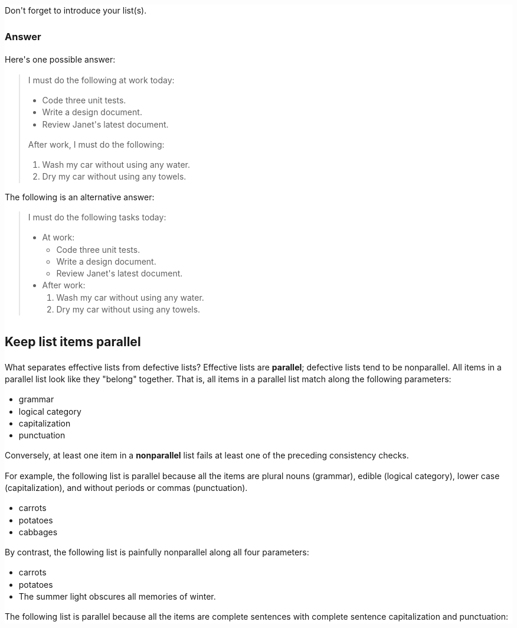 Don't forget to introduce your list(s).

<h3>Answer</h3>

Here's one possible answer:

> I must do the following at work today:
> 
> * Code three unit tests.
> * Write a design document.
> * Review Janet's latest document.
>
> After work, I must do the following:
> 
> 1. Wash my car without using any water.
> 2. Dry my car without using any towels.

The following is an alternative answer:

> I must do the following tasks today:
> 
> * At work:
>     * Code three unit tests.
>     * Write a design document.
>     * Review Janet's latest document.
> * After work:
>     1. Wash my car without using any water.
>     2. Dry my car without using any towels.

<h2>Keep list items parallel</h2>

What separates effective lists from defective lists? Effective lists are **parallel**; defective lists tend to be nonparallel. All items in a parallel list look like they "belong" together. That is, all items in a parallel list match along the following parameters:

* grammar
* logical category
* capitalization
* punctuation

Conversely, at least one item in a **nonparallel** list fails at least one of the preceding consistency checks.

For example, the following list is parallel because all the items are plural nouns (grammar), edible (logical category), lower case (capitalization), and without periods or commas (punctuation).

* carrots
* potatoes
* cabbages

By contrast, the following list is painfully nonparallel along all four parameters:

* carrots
* potatoes
* The summer light obscures all memories of winter.

The following list is parallel because all the items are complete sentences with complete sentence capitalization and punctuation:
